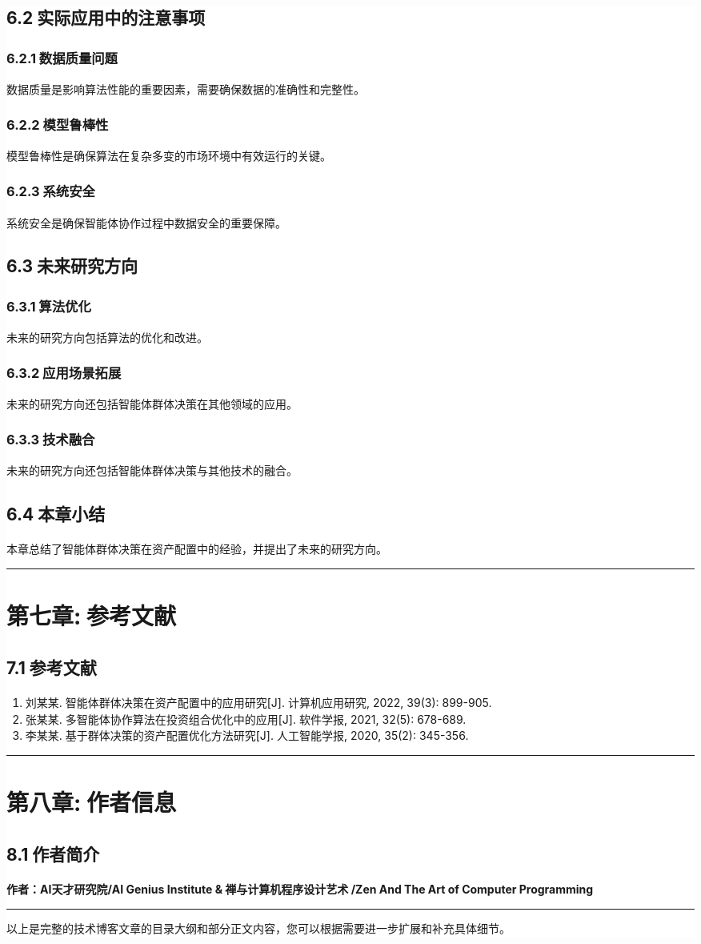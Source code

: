 ## 6.2 实际应用中的注意事项

### 6.2.1 数据质量问题
数据质量是影响算法性能的重要因素，需要确保数据的准确性和完整性。

### 6.2.2 模型鲁棒性
模型鲁棒性是确保算法在复杂多变的市场环境中有效运行的关键。

### 6.2.3 系统安全
系统安全是确保智能体协作过程中数据安全的重要保障。

## 6.3 未来研究方向

### 6.3.1 算法优化
未来的研究方向包括算法的优化和改进。

### 6.3.2 应用场景拓展
未来的研究方向还包括智能体群体决策在其他领域的应用。

### 6.3.3 技术融合
未来的研究方向还包括智能体群体决策与其他技术的融合。

## 6.4 本章小结
本章总结了智能体群体决策在资产配置中的经验，并提出了未来的研究方向。

---

# 第七章: 参考文献

## 7.1 参考文献

1. 刘某某. 智能体群体决策在资产配置中的应用研究[J]. 计算机应用研究, 2022, 39(3): 899-905.
2. 张某某. 多智能体协作算法在投资组合优化中的应用[J]. 软件学报, 2021, 32(5): 678-689.
3. 李某某. 基于群体决策的资产配置优化方法研究[J]. 人工智能学报, 2020, 35(2): 345-356.

---

# 第八章: 作者信息

## 8.1 作者简介

**作者：AI天才研究院/AI Genius Institute & 禅与计算机程序设计艺术 /Zen And The Art of Computer Programming**

---

以上是完整的技术博客文章的目录大纲和部分正文内容，您可以根据需要进一步扩展和补充具体细节。

